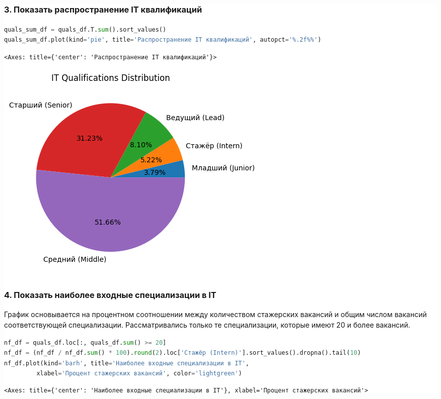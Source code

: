     


<h3>3. Показать распространение IT квалификаций</h3>


```python
quals_sum_df = quals_df.T.sum().sort_values()
quals_sum_df.plot(kind='pie', title='Распространение IT квалификаций', autopct='%.2f%%')
```




    <Axes: title={'center': 'Распространение IT квалификаций'}>




    
![png](plots/3.png)
    


<h3>4. Показать наиболее входные специализации в IT</h3>

График основывается на процентном соотношении между количеством стажерских вакансий и общим числом вакансий соответствующей специализации. Рассматривались только те специализации, которые имеют 20 и более вакансий.


```python
nf_df = quals_df.loc[:, quals_df.sum() >= 20]
nf_df = (nf_df / nf_df.sum() * 100).round(2).loc['Стажёр (Intern)'].sort_values().dropna().tail(10)
nf_df.plot(kind='barh', title='Наиболее входные специализации в IT', 
         xlabel='Процент стажерских вакансий', color='lightgreen')
```




    <Axes: title={'center': 'Наиболее входные специализации в IT'}, xlabel='Процент стажерских вакансий'>
